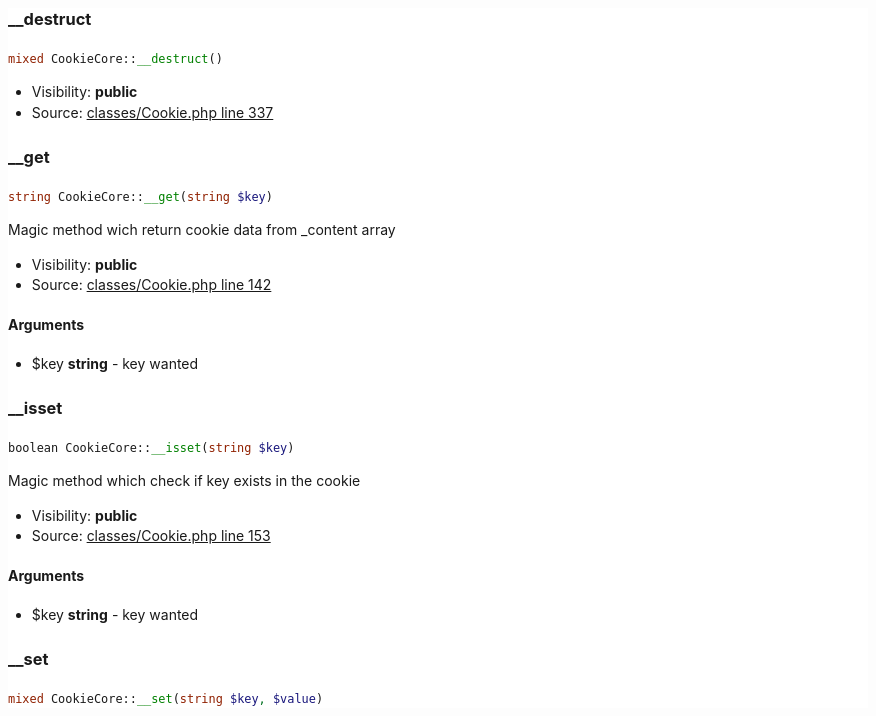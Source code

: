 

### <a name="method-__destruct"></a>__destruct

```php
mixed CookieCore::__destruct()
```





* Visibility: **public**
* Source: [classes/Cookie.php line 337](https://github.com/PrestaShop/PrestaShop/blob/1.6.0.14/classes/Cookie.php#L337)




### <a name="method-__get"></a>__get

```php
string CookieCore::__get(string $key)
```

Magic method wich return cookie data from _content array



* Visibility: **public**
* Source: [classes/Cookie.php line 142](https://github.com/PrestaShop/PrestaShop/blob/1.6.0.14/classes/Cookie.php#L142)


#### Arguments
* $key **string** - key wanted



### <a name="method-__isset"></a>__isset

```php
boolean CookieCore::__isset(string $key)
```

Magic method which check if key exists in the cookie



* Visibility: **public**
* Source: [classes/Cookie.php line 153](https://github.com/PrestaShop/PrestaShop/blob/1.6.0.14/classes/Cookie.php#L153)


#### Arguments
* $key **string** - key wanted



### <a name="method-__set"></a>__set

```php
mixed CookieCore::__set(string $key, $value)
```
